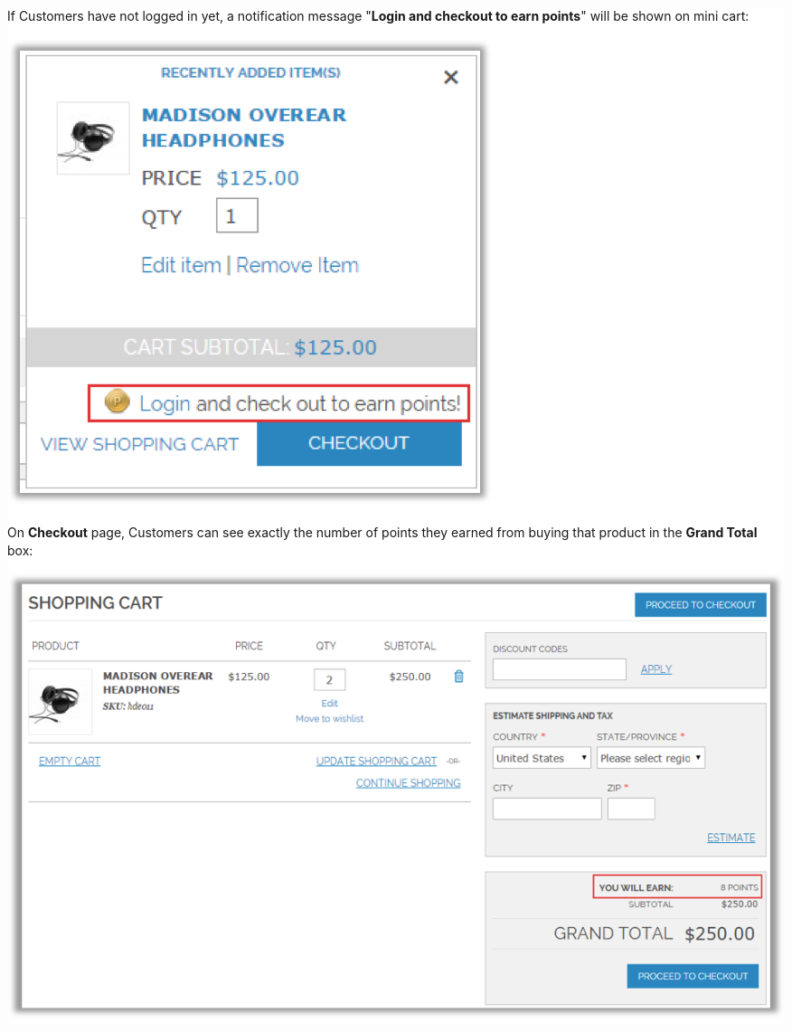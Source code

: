 If Customers have not logged in yet, a notification message "**Login and checkout to earn points**" will be shown on mini cart:

![](./image_Reward%20Points%20Plus%20Ultimate%20Edition/image004.png?raw=true)

On **Checkout** page, Customers can see exactly the number of points they earned from buying that product in the **Grand Total** box:

![](./image_Reward%20Points%20Plus%20Ultimate%20Edition/image005.png?raw=true)
